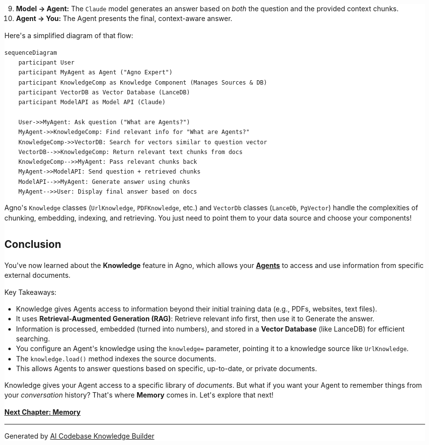 9.  **Model -> Agent:** The `Claude` model generates an answer based on *both* the question and the provided context chunks.
10. **Agent -> You:** The Agent presents the final, context-aware answer.

Here's a simplified diagram of that flow:

```mermaid
sequenceDiagram
    participant User
    participant MyAgent as Agent ("Agno Expert")
    participant KnowledgeComp as Knowledge Component (Manages Sources & DB)
    participant VectorDB as Vector Database (LanceDB)
    participant ModelAPI as Model API (Claude)

    User->>MyAgent: Ask question ("What are Agents?")
    MyAgent->>KnowledgeComp: Find relevant info for "What are Agents?"
    KnowledgeComp->>VectorDB: Search for vectors similar to question vector
    VectorDB-->>KnowledgeComp: Return relevant text chunks from docs
    KnowledgeComp-->>MyAgent: Pass relevant chunks back
    MyAgent->>ModelAPI: Send question + retrieved chunks
    ModelAPI-->>MyAgent: Generate answer using chunks
    MyAgent-->>User: Display final answer based on docs
```

Agno's `Knowledge` classes (`UrlKnowledge`, `PDFKnowledge`, etc.) and `VectorDb` classes (`LanceDb`, `PgVector`) handle the complexities of chunking, embedding, indexing, and retrieving. You just need to point them to your data source and choose your components!

## Conclusion

You've now learned about the **Knowledge** feature in Agno, which allows your **[Agents](02_agent_.md)** to access and use information from specific external documents.

Key Takeaways:

*   Knowledge gives Agents access to information beyond their initial training data (e.g., PDFs, websites, text files).
*   It uses **Retrieval-Augmented Generation (RAG)**: Retrieve relevant info first, then use it to Generate the answer.
*   Information is processed, embedded (turned into numbers), and stored in a **Vector Database** (like LanceDB) for efficient searching.
*   You configure an Agent's knowledge using the `knowledge=` parameter, pointing it to a knowledge source like `UrlKnowledge`.
*   The `knowledge.load()` method indexes the source documents.
*   This allows Agents to answer questions based on specific, up-to-date, or private documents.

Knowledge gives your Agent access to a specific library of *documents*. But what if you want your Agent to remember things from your *conversation* history? That's where **Memory** comes in. Let's explore that next!

**[Next Chapter: Memory](06_memory_.md)**

---

Generated by [AI Codebase Knowledge Builder](https://github.com/The-Pocket/Tutorial-Codebase-Knowledge)